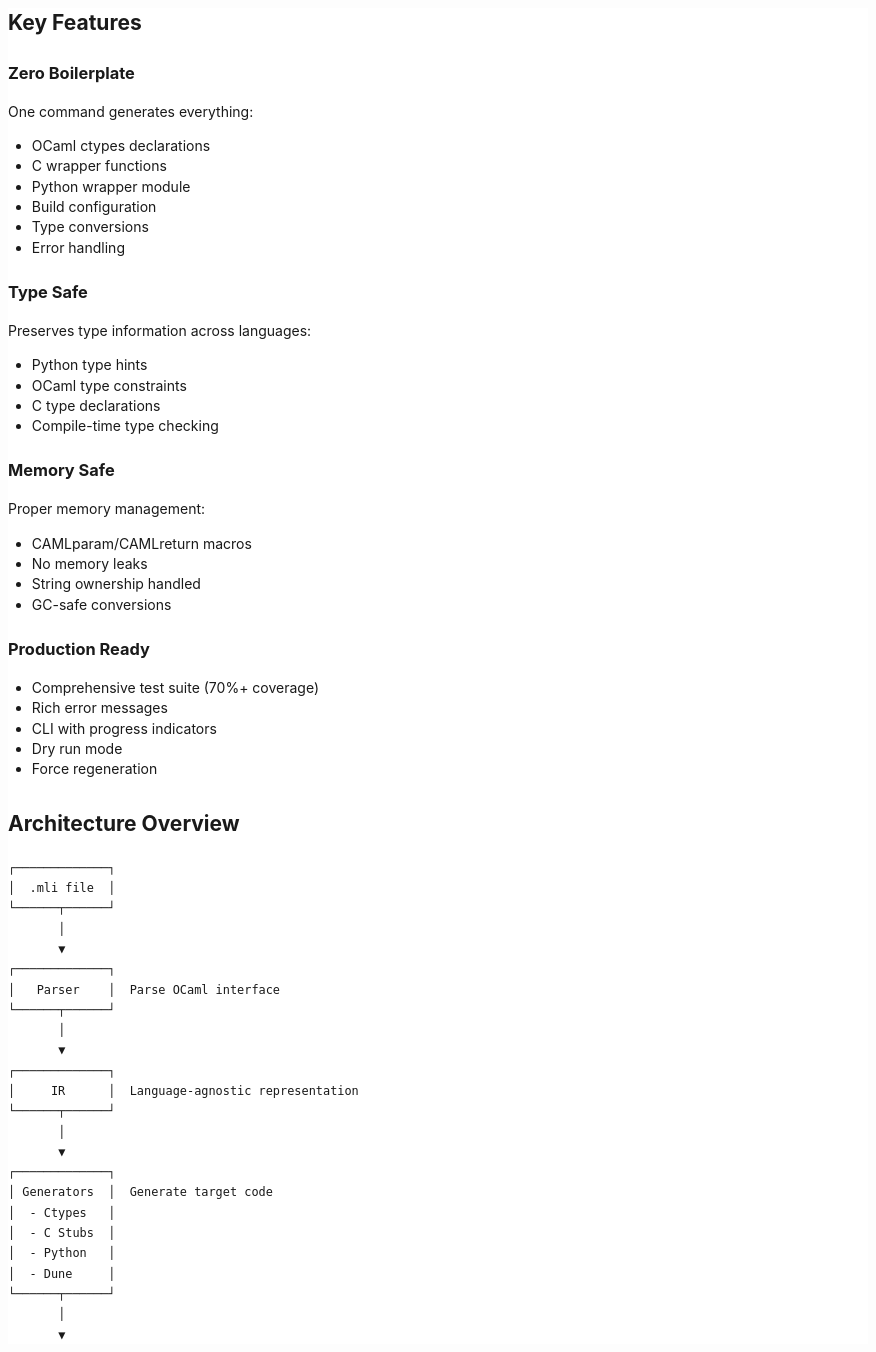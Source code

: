 ## Key Features

### Zero Boilerplate

One command generates everything:
- OCaml ctypes declarations
- C wrapper functions
- Python wrapper module
- Build configuration
- Type conversions
- Error handling

### Type Safe

Preserves type information across languages:
- Python type hints
- OCaml type constraints
- C type declarations
- Compile-time type checking

### Memory Safe

Proper memory management:
- CAMLparam/CAMLreturn macros
- No memory leaks
- String ownership handled
- GC-safe conversions

### Production Ready

- Comprehensive test suite (70%+ coverage)
- Rich error messages
- CLI with progress indicators
- Dry run mode
- Force regeneration

## Architecture Overview

```
┌─────────────┐
│  .mli file  │
└──────┬──────┘
       │
       ▼
┌─────────────┐
│   Parser    │  Parse OCaml interface
└──────┬──────┘
       │
       ▼
┌─────────────┐
│     IR      │  Language-agnostic representation
└──────┬──────┘
       │
       ▼
┌─────────────┐
│ Generators  │  Generate target code
│  - Ctypes   │
│  - C Stubs  │
│  - Python   │
│  - Dune     │
└──────┬──────┘
       │
       ▼
```